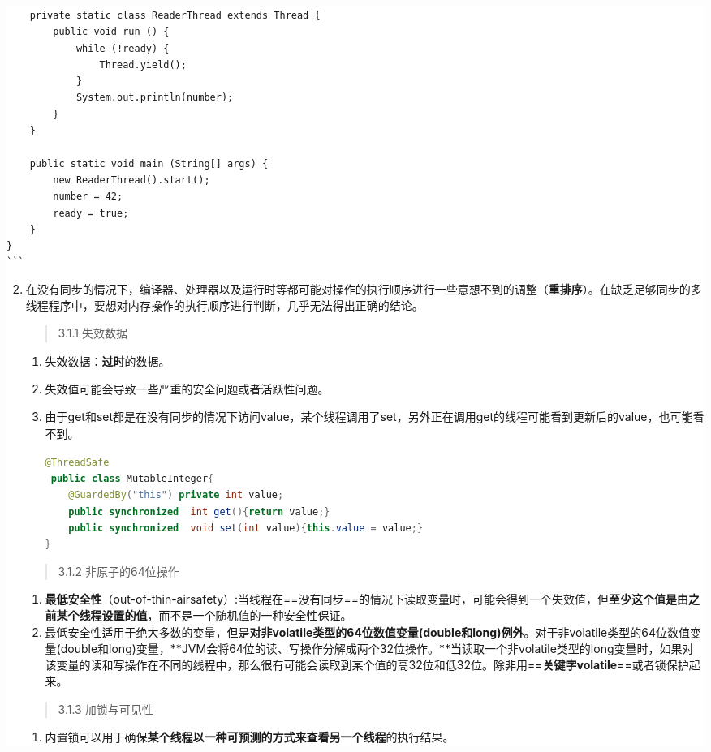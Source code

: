     	private static class ReaderThread extends Thread {
    		public void run () {
    			while (!ready) {
    				Thread.yield();
    			}
    			System.out.println(number);
    		}
    	}
    	
    	public static void main (String[] args) {
    		new ReaderThread().start();
    		number = 42;
    		ready = true;
    	}
    }
    ```

2. 在没有同步的情况下，编译器、处理器以及运行时等都可能对操作的执行顺序进行一些意想不到的调整（**重排序**）。在缺乏足够同步的多线程程序中，要想对内存操作的执行顺序进行判断，几乎无法得出正确的结论。

    > 3.1.1 失效数据

    1. 失效数据：**过时**的数据。

    2. 失效值可能会导致一些严重的安全问题或者活跃性问题。

    3. 由于get和set都是在没有同步的情况下访问value，某个线程调用了set，另外正在调用get的线程可能看到更新后的value，也可能看不到。

        ```java
        @ThreadSafe
         public class MutableInteger{
         	@GuardedBy("this") private int value;
         	public synchronized  int get(){return value;}
         	public synchronized  void set(int value){this.value = value;}
        }
        ```

    > 3.1.2 非原子的64位操作

    1. **最低安全性**（out-of-thin-airsafety）:当线程在==没有同步==的情况下读取变量时，可能会得到一个失效值，但**至少这个值是由之前某个线程设置的值**，而不是一个随机值的一种安全性保证。
    2. 最低安全性适用于绝大多数的变量，但是**对非volatile类型的64位数值变量(double和long)例外**。对于非volatile类型的64位数值变量(double和long)变量，**JVM会将64位的读、写操作分解成两个32位操作。**当读取一个非volatile类型的long变量时，如果对该变量的读和写操作在不同的线程中，那么很有可能会读取到某个值的高32位和低32位。除非用==**关键字volatile**==或者锁保护起来。

    > 3.1.3 加锁与可见性

    1. 内置锁可以用于确保**某个线程以一种可预测的方式来查看另一个线程**的执行结果。
